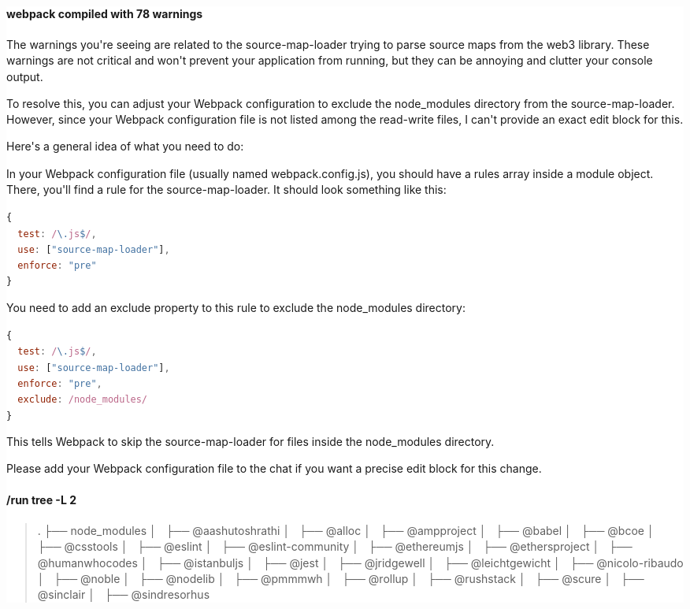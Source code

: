 #### webpack compiled with 78 warnings  

The warnings you're seeing are related to the source-map-loader trying to parse source maps from the web3 library. These warnings are not critical and won't prevent your application from running, but they can be annoying and clutter your console output.

To resolve this, you can adjust your Webpack configuration to exclude the node_modules directory from the source-map-loader. However, since your Webpack configuration file is not listed among the read-write files, I can't provide an exact edit block for this.

Here's a general idea of what you need to do:

In your Webpack configuration file (usually named webpack.config.js), you should have a rules array inside a module object. There, you'll find a rule for the source-map-loader. It should look something like this:

```javascript
{
  test: /\.js$/,
  use: ["source-map-loader"],
  enforce: "pre"
}
```

You need to add an exclude property to this rule to exclude the node_modules directory:

```javascript
{
  test: /\.js$/,
  use: ["source-map-loader"],
  enforce: "pre",
  exclude: /node_modules/
}
```

This tells Webpack to skip the source-map-loader for files inside the node_modules directory.

Please add your Webpack configuration file to the chat if you want a precise edit block for this change.


#### /run tree -L 2  
> .
├── node_modules
│   ├── @aashutoshrathi
│   ├── @alloc
│   ├── @ampproject
│   ├── @babel
│   ├── @bcoe
│   ├── @csstools
│   ├── @eslint
│   ├── @eslint-community
│   ├── @ethereumjs
│   ├── @ethersproject
│   ├── @humanwhocodes
│   ├── @istanbuljs
│   ├── @jest
│   ├── @jridgewell
│   ├── @leichtgewicht
│   ├── @nicolo-ribaudo
│   ├── @noble
│   ├── @nodelib
│   ├── @pmmmwh
│   ├── @rollup
│   ├── @rushstack
│   ├── @scure
│   ├── @sinclair
│   ├── @sindresorhus